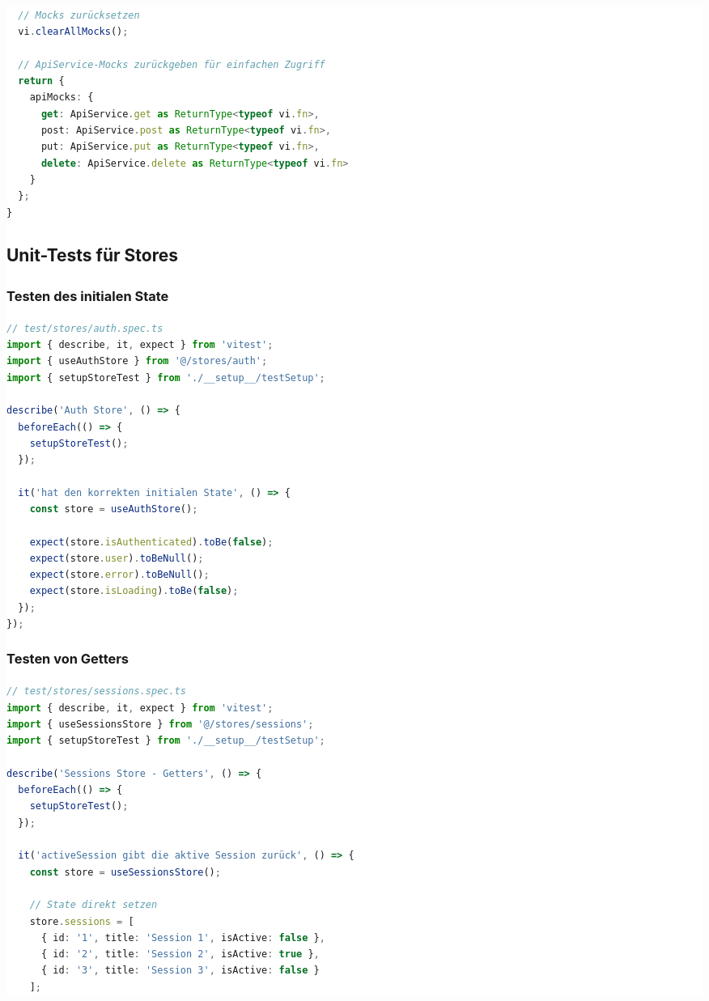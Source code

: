 ```typescript
  // Mocks zurücksetzen
  vi.clearAllMocks();
  
  // ApiService-Mocks zurückgeben für einfachen Zugriff
  return {
    apiMocks: {
      get: ApiService.get as ReturnType<typeof vi.fn>,
      post: ApiService.post as ReturnType<typeof vi.fn>,
      put: ApiService.put as ReturnType<typeof vi.fn>,
      delete: ApiService.delete as ReturnType<typeof vi.fn>
    }
  };
}
```

## Unit-Tests für Stores

### Testen des initialen State

```typescript
// test/stores/auth.spec.ts
import { describe, it, expect } from 'vitest';
import { useAuthStore } from '@/stores/auth';
import { setupStoreTest } from './__setup__/testSetup';

describe('Auth Store', () => {
  beforeEach(() => {
    setupStoreTest();
  });

  it('hat den korrekten initialen State', () => {
    const store = useAuthStore();
    
    expect(store.isAuthenticated).toBe(false);
    expect(store.user).toBeNull();
    expect(store.error).toBeNull();
    expect(store.isLoading).toBe(false);
  });
});
```

### Testen von Getters

```typescript
// test/stores/sessions.spec.ts
import { describe, it, expect } from 'vitest';
import { useSessionsStore } from '@/stores/sessions';
import { setupStoreTest } from './__setup__/testSetup';

describe('Sessions Store - Getters', () => {
  beforeEach(() => {
    setupStoreTest();
  });

  it('activeSession gibt die aktive Session zurück', () => {
    const store = useSessionsStore();
    
    // State direkt setzen
    store.sessions = [
      { id: '1', title: 'Session 1', isActive: false },
      { id: '2', title: 'Session 2', isActive: true },
      { id: '3', title: 'Session 3', isActive: false }
    ];
```